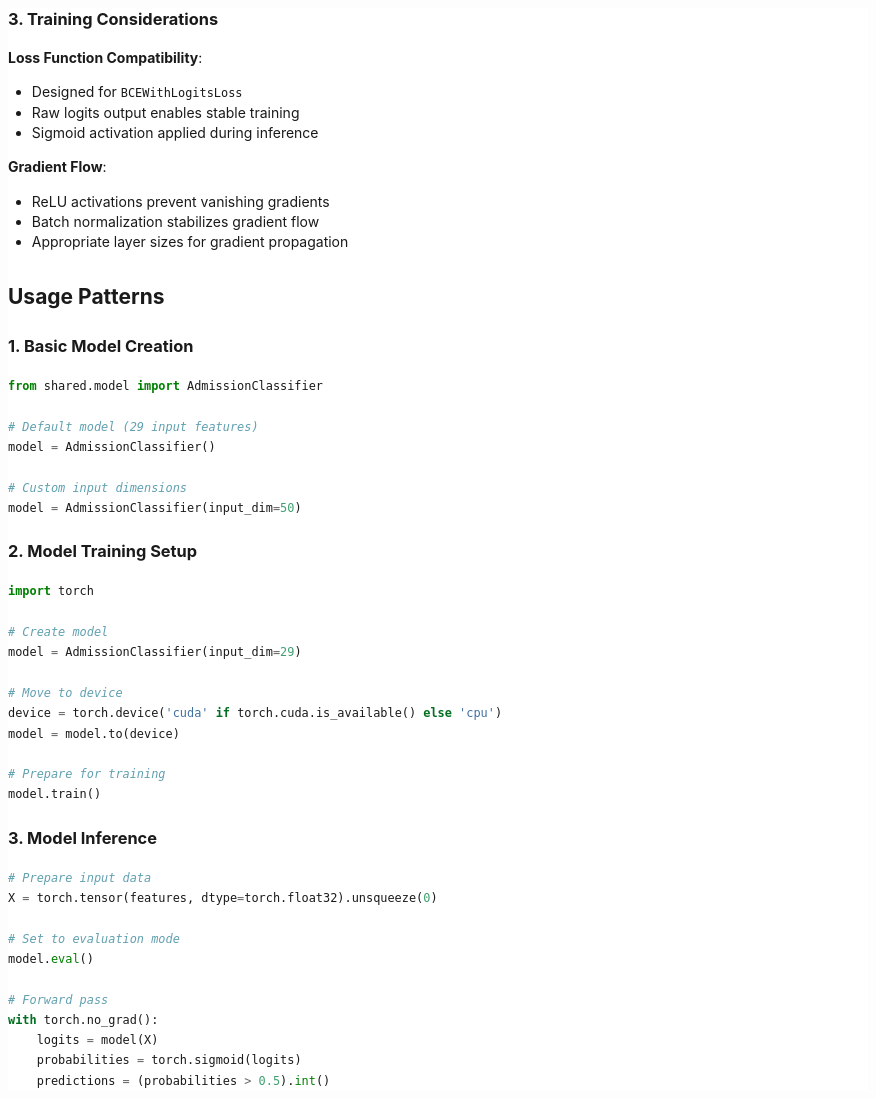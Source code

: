 ### 3. Training Considerations

**Loss Function Compatibility**:
- Designed for `BCEWithLogitsLoss`
- Raw logits output enables stable training
- Sigmoid activation applied during inference

**Gradient Flow**:
- ReLU activations prevent vanishing gradients
- Batch normalization stabilizes gradient flow
- Appropriate layer sizes for gradient propagation

## Usage Patterns

### 1. Basic Model Creation

```python
from shared.model import AdmissionClassifier

# Default model (29 input features)
model = AdmissionClassifier()

# Custom input dimensions
model = AdmissionClassifier(input_dim=50)
```

### 2. Model Training Setup

```python
import torch

# Create model
model = AdmissionClassifier(input_dim=29)

# Move to device
device = torch.device('cuda' if torch.cuda.is_available() else 'cpu')
model = model.to(device)

# Prepare for training
model.train()
```

### 3. Model Inference

```python
# Prepare input data
X = torch.tensor(features, dtype=torch.float32).unsqueeze(0)

# Set to evaluation mode
model.eval()

# Forward pass
with torch.no_grad():
    logits = model(X)
    probabilities = torch.sigmoid(logits)
    predictions = (probabilities > 0.5).int()
```
